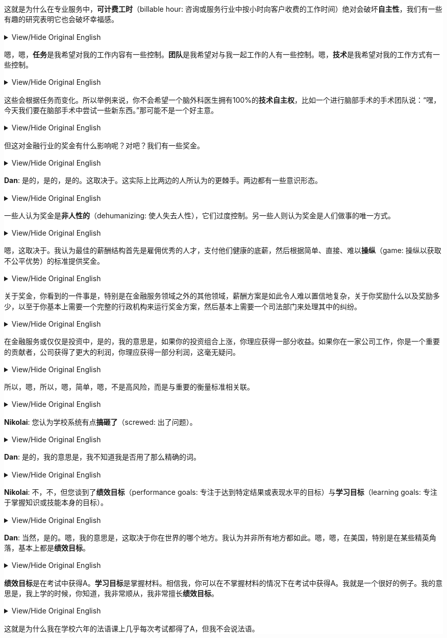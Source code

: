 这就是为什么在专业服务中，**可计费工时**（billable hour: 咨询或服务行业中按小时向客户收费的工作时间）绝对会破坏**自主性**，我们有一些有趣的研究表明它也会破坏幸福感。

<details><summary>View/Hide Original English</summary></details>

嗯，嗯，**任务**是我希望对我的工作内容有一些控制。**团队**是我希望对与我一起工作的人有一些控制。嗯，**技术**是我希望对我的工作方式有一些控制。

<details><summary>View/Hide Original English</summary></details>

这些会根据任务而变化。所以举例来说，你不会希望一个脑外科医生拥有100%的**技术自主权**，比如一个进行脑部手术的手术团队说：“嘿，今天我们要在脑部手术中尝试一些新东西。”那可能不是一个好主意。

<details><summary>View/Hide Original English</summary></details>

但这对金融行业的奖金有什么影响呢？对吧？我们有一些奖金。

<details><summary>View/Hide Original English</summary></details>

**Dan**: 是的，是的，是的。这取决于。这实际上比两边的人所认为的更棘手。两边都有一些意识形态。

<details><summary>View/Hide Original English</summary></details>

一些人认为奖金是**非人性的**（dehumanizing: 使人失去人性），它们过度控制。另一些人则认为奖金是人们做事的唯一方式。

<details><summary>View/Hide Original English</summary></details>

嗯，这取决于。我认为最佳的薪酬结构首先是雇佣优秀的人才，支付他们健康的底薪，然后根据简单、直接、难以**操纵**（game: 操纵以获取不公平优势）的标准提供奖金。

<details><summary>View/Hide Original English</summary></details>

关于奖金，你看到的一件事是，特别是在金融服务领域之外的其他领域，薪酬方案是如此令人难以置信地复杂，关于你奖励什么以及奖励多少，以至于你基本上需要一个完整的行政机构来运行奖金方案，然后基本上需要一个司法部门来处理其中的纠纷。

<details><summary>View/Hide Original English</summary></details>

在金融服务或仅仅是投资中，是的，我的意思是，如果你的投资组合上涨，你理应获得一部分收益。如果你在一家公司工作，你是一个重要的贡献者，公司获得了更大的利润，你理应获得一部分利润，这毫无疑问。

<details><summary>View/Hide Original English</summary></details>

所以，嗯，所以，嗯，简单，嗯，不是高风险，而是与重要的衡量标准相关联。

<details><summary>View/Hide Original English</summary></details>

**Nikolai**: 您认为学校系统有点**搞砸了**（screwed: 出了问题）。

<details><summary>View/Hide Original English</summary></details>

**Dan**: 是的，我的意思是，我不知道我是否用了那么精确的词。

<details><summary>View/Hide Original English</summary></details>

**Nikolai**: 不，不，但您谈到了**绩效目标**（performance goals: 专注于达到特定结果或表现水平的目标）与**学习目标**（learning goals: 专注于掌握知识或技能本身的目标）。

<details><summary>View/Hide Original English</summary></details>

**Dan**: 当然，是的。嗯，我的意思是，这取决于你在世界的哪个地方。我认为并非所有地方都如此。嗯，嗯，在美国，特别是在某些精英角落，基本上都是**绩效目标**。

<details><summary>View/Hide Original English</summary></details>

**绩效目标**是在考试中获得A。**学习目标**是掌握材料。相信我，你可以在不掌握材料的情况下在考试中获得A。我就是一个很好的例子。我的意思是，我上学的时候，你知道，我非常顺从，我非常擅长**绩效目标**。

<details><summary>View/Hide Original English</summary></details>

这就是为什么我在学校六年的法语课上几乎每次考试都得了A，但我不会说法语。
